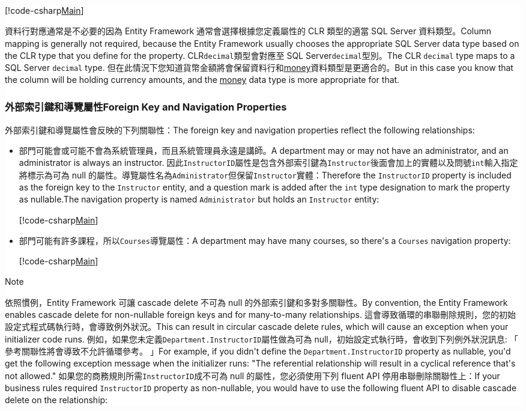[!code-csharp[Main](creating-a-more-complex-data-model-for-an-asp-net-mvc-application/samples/sample21.cs)]

<span data-ttu-id="2c1dd-258">資料行對應通常是不必要的因為 Entity Framework 通常會選擇根據您定義屬性的 CLR 類型的適當 SQL Server 資料類型。</span><span class="sxs-lookup"><span data-stu-id="2c1dd-258">Column mapping is generally not required, because the Entity Framework usually chooses the appropriate SQL Server data type based on the CLR type that you define for the property.</span></span> <span data-ttu-id="2c1dd-259">CLR`decimal`類型會對應至 SQL Server`decimal`型別。</span><span class="sxs-lookup"><span data-stu-id="2c1dd-259">The CLR `decimal` type maps to a SQL Server `decimal` type.</span></span> <span data-ttu-id="2c1dd-260">但在此情況下您知道貨幣金額將會保留資料行和[money](https://msdn.microsoft.com/en-us/library/ms179882.aspx)資料類型是更適合的。</span><span class="sxs-lookup"><span data-stu-id="2c1dd-260">But in this case you know that the column will be holding currency amounts, and the [money](https://msdn.microsoft.com/en-us/library/ms179882.aspx) data type is more appropriate for that.</span></span>

### <a name="foreign-key-and-navigation-properties"></a><span data-ttu-id="2c1dd-261">外部索引鍵和導覽屬性</span><span class="sxs-lookup"><span data-stu-id="2c1dd-261">Foreign Key and Navigation Properties</span></span>

<span data-ttu-id="2c1dd-262">外部索引鍵和導覽屬性會反映的下列關聯性：</span><span class="sxs-lookup"><span data-stu-id="2c1dd-262">The foreign key and navigation properties reflect the following relationships:</span></span>

- <span data-ttu-id="2c1dd-263">部門可能會或可能不會為系統管理員，而且系統管理員永遠是講師。</span><span class="sxs-lookup"><span data-stu-id="2c1dd-263">A department may or may not have an administrator, and an administrator is always an instructor.</span></span> <span data-ttu-id="2c1dd-264">因此`InstructorID`屬性是包含外部索引鍵為`Instructor`後面會加上的實體以及問號`int`輸入指定將標示為可為 null 的屬性。導覽屬性名為`Administrator`但保留`Instructor`實體：</span><span class="sxs-lookup"><span data-stu-id="2c1dd-264">Therefore the `InstructorID` property is included as the foreign key to the `Instructor` entity, and a question mark is added after the `int` type designation to mark the property as nullable.The navigation property is named `Administrator` but holds an `Instructor` entity:</span></span> 

    [!code-csharp[Main](creating-a-more-complex-data-model-for-an-asp-net-mvc-application/samples/sample22.cs)]
- <span data-ttu-id="2c1dd-265">部門可能有許多課程，所以`Courses`導覽屬性：</span><span class="sxs-lookup"><span data-stu-id="2c1dd-265">A department may have many courses, so there's a `Courses` navigation property:</span></span> 

    [!code-csharp[Main](creating-a-more-complex-data-model-for-an-asp-net-mvc-application/samples/sample23.cs)]

 > [!NOTE]
 > <span data-ttu-id="2c1dd-266">依照慣例，Entity Framework 可讓 cascade delete 不可為 null 的外部索引鍵和多對多關聯性。</span><span class="sxs-lookup"><span data-stu-id="2c1dd-266">By convention, the Entity Framework enables cascade delete for non-nullable foreign keys and for many-to-many relationships.</span></span> <span data-ttu-id="2c1dd-267">這會導致循環的串聯刪除規則，您的初始設定式程式碼執行時，會導致例外狀況。</span><span class="sxs-lookup"><span data-stu-id="2c1dd-267">This can result in circular cascade delete rules, which will cause an exception when your initializer code runs.</span></span> <span data-ttu-id="2c1dd-268">例如，如果您未定義`Department.InstructorID`屬性做為可為 null，初始設定式執行時，會收到下列例外狀況訊息: 「 參考關聯性將會導致不允許循環參考。 」</span><span class="sxs-lookup"><span data-stu-id="2c1dd-268">For example, if you didn't define the `Department.InstructorID` property as nullable, you'd get the following exception message when the initializer runs: "The referential relationship will result in a cyclical reference that's not allowed."</span></span> <span data-ttu-id="2c1dd-269">如果您的商務規則所需`InstructorID`成不可為 null 的屬性，您必須使用下列 fluent API 停用串聯刪除關聯性上：</span><span class="sxs-lookup"><span data-stu-id="2c1dd-269">If your business rules required `InstructorID` property as non-nullable, you would have to use the following fluent API to disable cascade delete on the relationship:</span></span> 
